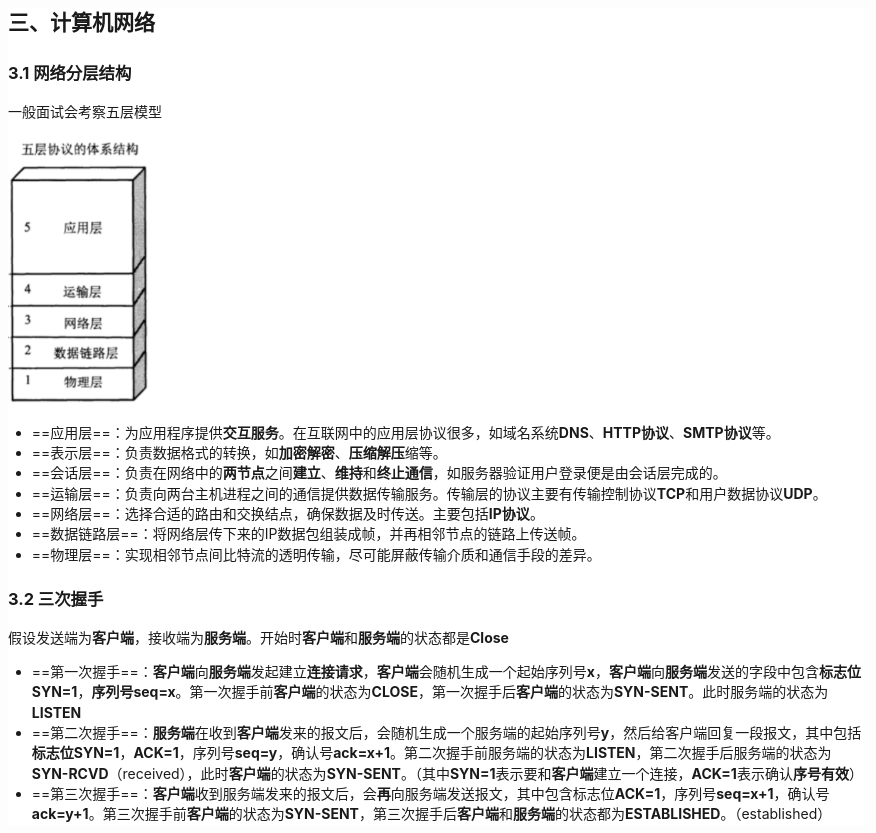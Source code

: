 











## 三、计算机网络





### 3.1 网络分层结构

一般面试会考察五层模型

<img src="面试问题总结.assets/image-20210921212643336.png" alt="image-20210921212643336" style="zoom:67%;" />

- ==应用层==：为应用程序提供**交互服务**。在互联网中的应用层协议很多，如域名系统**DNS**、**HTTP协议**、**SMTP协议**等。
- ==表示层==：负责数据格式的转换，如**加密解密**、**压缩解压**缩等。
- ==会话层==：负责在网络中的**两节点**之间**建立**、**维持**和**终止通信**，如服务器验证用户登录便是由会话层完成的。
- ==运输层==：负责向两台主机进程之间的通信提供数据传输服务。传输层的协议主要有传输控制协议**TCP**和用户数据协议**UDP**。
- ==网络层==：选择合适的路由和交换结点，确保数据及时传送。主要包括**IP协议**。
- ==数据链路层==：将网络层传下来的IP数据包组装成帧，并再相邻节点的链路上传送帧。
- ==物理层==：实现相邻节点间比特流的透明传输，尽可能屏蔽传输介质和通信手段的差异。



### 3.2 三次握手

假设发送端为**客户端**，接收端为**服务端**。开始时**客户端**和**服务端**的状态都是**Close**

- ==第一次握手==：**客户端**向**服务端**发起建立**连接请求**，**客户端**会随机生成一个起始序列号**x**，**客户端**向**服务端**发送的字段中包含**标志位SYN=1**，**序列号seq=x**。第一次握手前**客户端**的状态为**CLOSE**，第一次握手后**客户端**的状态为**SYN-SENT**。此时服务端的状态为**LISTEN**
- ==第二次握手==：**服务端**在收到**客户端**发来的报文后，会随机生成一个服务端的起始序列号**y**，然后给客户端回复一段报文，其中包括**标志位SYN=1**，**ACK=1**，序列号**seq=y**，确认号**ack=x+1**。第二次握手前服务端的状态为**LISTEN**，第二次握手后服务端的状态为**SYN-RCVD**（received），此时**客户端**的状态为**SYN-SENT**。（其中**SYN=1**表示要和**客户端**建立一个连接，**ACK=1**表示确认**序号有效**）
- ==第三次握手==：**客户端**收到服务端发来的报文后，会**再**向服务端发送报文，其中包含标志位**ACK=1**，序列号**seq=x+1**，确认号**ack=y+1**。第三次握手前**客户端**的状态为**SYN-SENT**，第三次握手后**客户端**和**服务端**的状态都为**ESTABLISHED**。（established）
